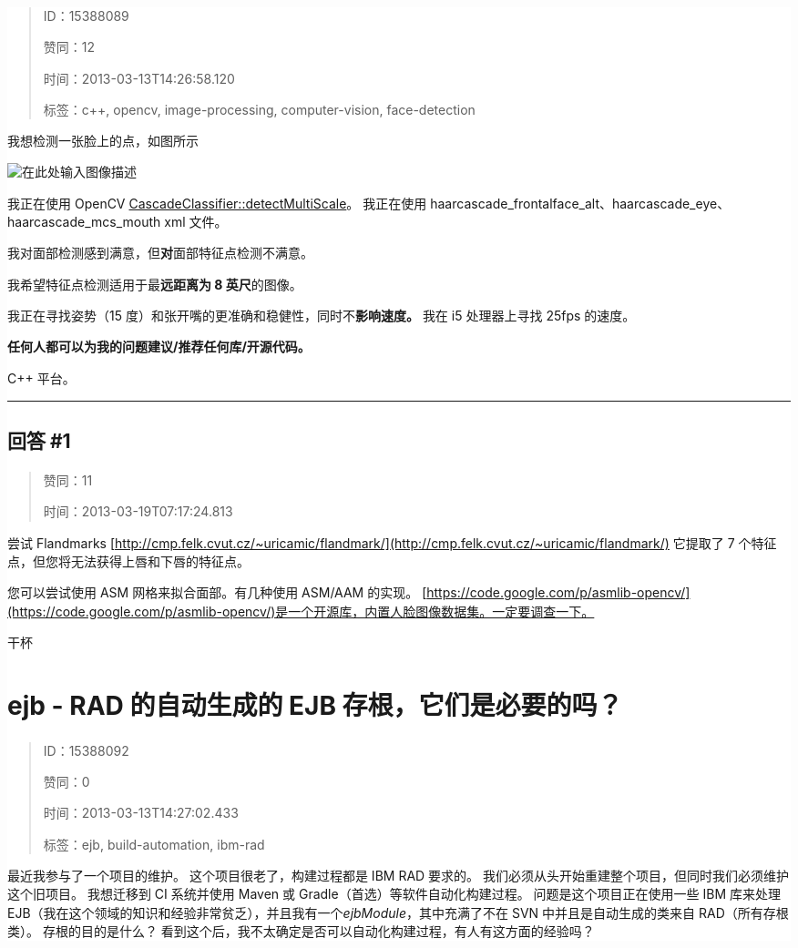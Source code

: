 > ID：15388089
> 
> 赞同：12
> 
> 时间：2013-03-13T14:26:58.120
> 
> 标签：c++, opencv, image-processing, computer-vision, face-detection

我想检测一张脸上的点，如图所示

![在此处输入图像描述](../Images/10c110e98fc4a5fcd0d9b451e06fbe1a.png)

我正在使用 OpenCV [CascadeClassifier::detectMultiScale](http://docs.opencv.org/modules/objdetect/doc/cascade_classification.html#cascadeclassifier-detectmultiscale)。
我正在使用 haarcascade_frontalface_alt、haarcascade_eye、haarcascade_mcs_mouth xml 文件。

我对面部检测感到满意，但**对**面部特征点检测不满意。

我希望特征点检测适用于最**远距离为 8 英尺**的图像。

我正在寻找姿势（15 度）和张开嘴的更准确和稳健性，同时不**影响速度。**
我在 i5 处理器上寻找 25fps 的速度。

**任何人都可以为我的问题建议/推荐任何库/开源代码。**

C++ 平台。

* * *

## 回答 #1

> 赞同：11
> 
> 时间：2013-03-19T07:17:24.813

尝试 Flandmarks [http://cmp.felk.cvut.cz/~uricamic/flandmark/](http://cmp.felk.cvut.cz/~uricamic/flandmark/) 它提取了 7 个特征点，但您将无法获得上唇和下唇的特征点。

您可以尝试使用 ASM 网格来拟合面部。有几种使用 ASM/AAM 的实现。 [https://code.google.com/p/asmlib-opencv/](https://code.google.com/p/asmlib-opencv/)是一个开源库，内置人脸图像数据集。一定要调查一下。

干杯

# ejb - RAD 的自动生成的 EJB 存根，它们是必要的吗？

> ID：15388092
> 
> 赞同：0
> 
> 时间：2013-03-13T14:27:02.433
> 
> 标签：ejb, build-automation, ibm-rad

最近我参与了一个项目的维护。
这个项目很老了，构建过程都是 IBM RAD 要求的。
我们必须从头开始重建整个项目，但同时我们必须维护这个旧项目。
我想迁移到 CI 系统并使用 Maven 或 Gradle（首选）等软件自动化构建过程。
问题是这个项目正在使用一些 IBM 库来处理 EJB（我在这个领域的知识和经验非常贫乏），并且我有一个*ejbModule*，其中充满了不在 SVN 中并且是自动生成的类来自 RAD（所有存根类）。
存根的目的是什么？
看到这个后，我不太确定是否可以自动化构建过程，有人有这方面的经验吗？
